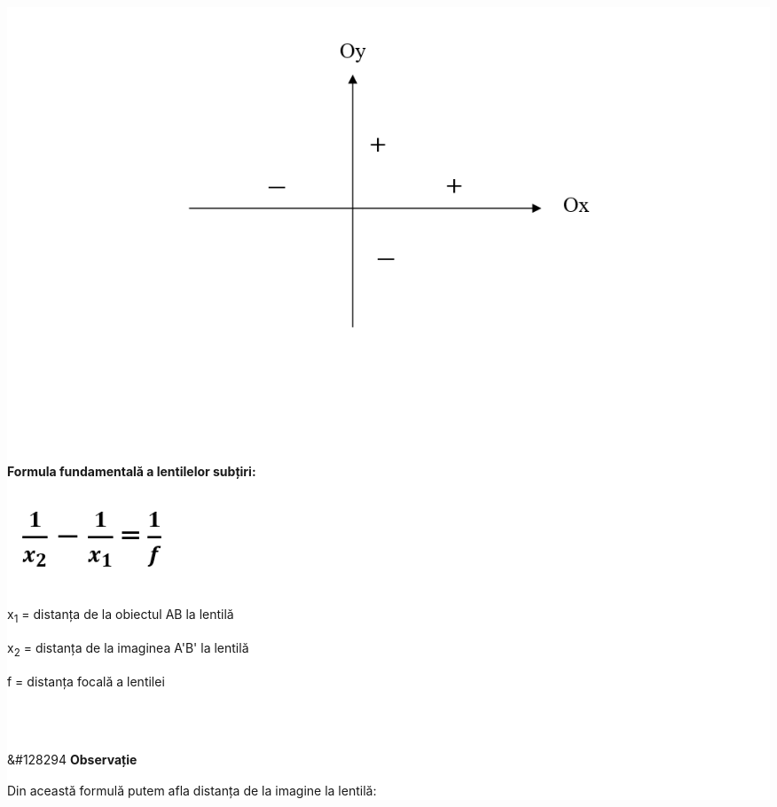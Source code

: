 <Img className="img-responsive4" src="fizica/clasa9/capitolul2/II-5-3-formulele-lentilelor-subtiri-poza2-conventii-de-semne-la-legea-lentilelor-subtiri.png" width="1000" height="400" />



<br></br>
<br></br>




**Formula fundamentală a lentilelor subțiri:**

<Img className="img-responsive4" src="fizica/clasa9/capitolul2/II-5-3-formulele-lentilelor-subtiri-poza3-formula-fundamentala-a-lentilelor-subtiri.png" width="1000" height="107" />


x<sub>1</sub> = distanța de la obiectul AB la lentilă

x<sub>2</sub> = distanța de la imaginea A'B' la lentilă

f = distanța focală a lentilei





</div>



<br></br>

<div class="alert alert--secondary" role="alert">

&#128294 **Observație**



Din această formulă putem afla distanța de la imagine la lentilă:

